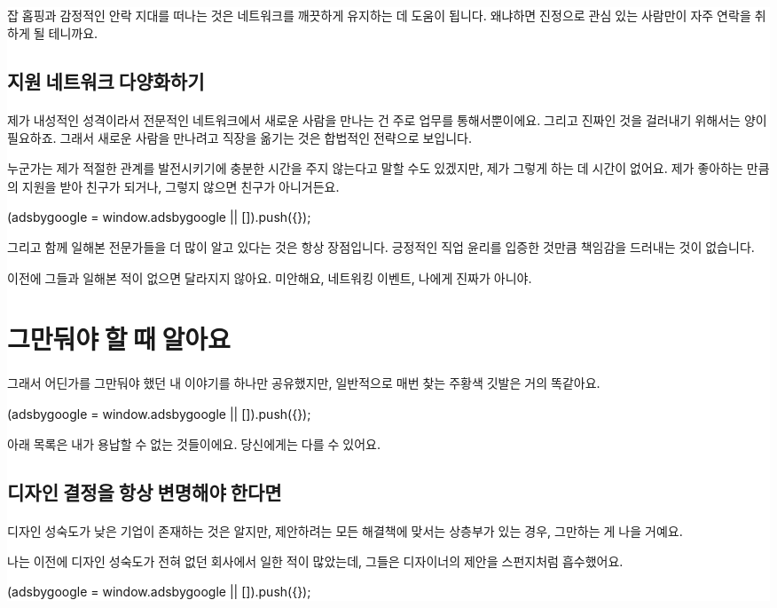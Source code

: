 잡 홉핑과 감정적인 안락 지대를 떠나는 것은 네트워크를 깨끗하게 유지하는 데 도움이 됩니다. 왜냐하면 진정으로 관심 있는 사람만이 자주 연락을 취하게 될 테니까요.

## 지원 네트워크 다양화하기

제가 내성적인 성격이라서 전문적인 네트워크에서 새로운 사람을 만나는 건 주로 업무를 통해서뿐이에요. 그리고 진짜인 것을 걸러내기 위해서는 양이 필요하죠. 그래서 새로운 사람을 만나려고 직장을 옮기는 것은 합법적인 전략으로 보입니다.

누군가는 제가 적절한 관계를 발전시키기에 충분한 시간을 주지 않는다고 말할 수도 있겠지만, 제가 그렇게 하는 데 시간이 없어요. 제가 좋아하는 만큼의 지원을 받아 친구가 되거나, 그렇지 않으면 친구가 아니거든요.


<ins class="adsbygoogle"
  style="display:block"
  data-ad-client="ca-pub-4877378276818686"
  data-ad-slot="9743150776"
  data-ad-format="auto"
  data-full-width-responsive="true"></ins>
<component is="script">
(adsbygoogle = window.adsbygoogle || []).push({});
</component>

그리고 함께 일해본 전문가들을 더 많이 알고 있다는 것은 항상 장점입니다. 긍정적인 직업 윤리를 입증한 것만큼 책임감을 드러내는 것이 없습니다.

이전에 그들과 일해본 적이 없으면 달라지지 않아요. 미안해요, 네트워킹 이벤트, 나에게 진짜가 아니야.

# 그만둬야 할 때 알아요

그래서 어딘가를 그만둬야 했던 내 이야기를 하나만 공유했지만, 일반적으로 매번 찾는 주황색 깃발은 거의 똑같아요.


<ins class="adsbygoogle"
  style="display:block"
  data-ad-client="ca-pub-4877378276818686"
  data-ad-slot="9743150776"
  data-ad-format="auto"
  data-full-width-responsive="true"></ins>
<component is="script">
(adsbygoogle = window.adsbygoogle || []).push({});
</component>

아래 목록은 내가 용납할 수 없는 것들이에요. 당신에게는 다를 수 있어요.

## 디자인 결정을 항상 변명해야 한다면

디자인 성숙도가 낮은 기업이 존재하는 것은 알지만, 제안하려는 모든 해결책에 맞서는 상층부가 있는 경우, 그만하는 게 나을 거예요.

나는 이전에 디자인 성숙도가 전혀 없던 회사에서 일한 적이 많았는데, 그들은 디자이너의 제안을 스펀지처럼 흡수했어요.


<ins class="adsbygoogle"
  style="display:block"
  data-ad-client="ca-pub-4877378276818686"
  data-ad-slot="9743150776"
  data-ad-format="auto"
  data-full-width-responsive="true"></ins>
<component is="script">
(adsbygoogle = window.adsbygoogle || []).push({});
</component>
